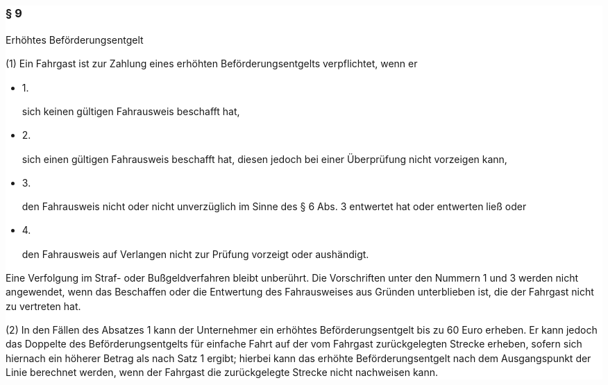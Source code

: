 <span id="BJNR002300970BJNE001004305.html"></span>

### § 9  
Erhöhtes Beförderungsentgelt

<div>

<div class="jnhtml">

<div>

<div class="jurAbsatz">

(1) Ein Fahrgast ist zur Zahlung eines erhöhten Beförderungsentgelts
verpflichtet, wenn er

  - 1\.
    
    <div style="">
    
    sich keinen gültigen Fahrausweis beschafft hat,
    
    </div>

  - 2\.
    
    <div style="">
    
    sich einen gültigen Fahrausweis beschafft hat, diesen jedoch bei
    einer Überprüfung nicht vorzeigen kann,
    
    </div>

  - 3\.
    
    <div style="">
    
    den Fahrausweis nicht oder nicht unverzüglich im Sinne des § 6 Abs.
    3 entwertet hat oder entwerten ließ oder
    
    </div>

  - 4\.
    
    <div style="">
    
    den Fahrausweis auf Verlangen nicht zur Prüfung vorzeigt oder
    aushändigt.
    
    </div>

Eine Verfolgung im Straf- oder Bußgeldverfahren bleibt unberührt. Die
Vorschriften unter den Nummern 1 und 3 werden nicht angewendet, wenn das
Beschaffen oder die Entwertung des Fahrausweises aus Gründen
unterblieben ist, die der Fahrgast nicht zu vertreten hat.

</div>

<div class="jurAbsatz">

(2) In den Fällen des Absatzes 1 kann der Unternehmer ein erhöhtes
Beförderungsentgelt bis zu 60 Euro erheben. Er kann jedoch das Doppelte
des Beförderungsentgelts für einfache Fahrt auf der vom Fahrgast
zurückgelegten Strecke erheben, sofern sich hiernach ein höherer Betrag
als nach Satz 1 ergibt; hierbei kann das erhöhte Beförderungsentgelt
nach dem Ausgangspunkt der Linie berechnet werden, wenn der Fahrgast die
zurückgelegte Strecke nicht nachweisen kann.
